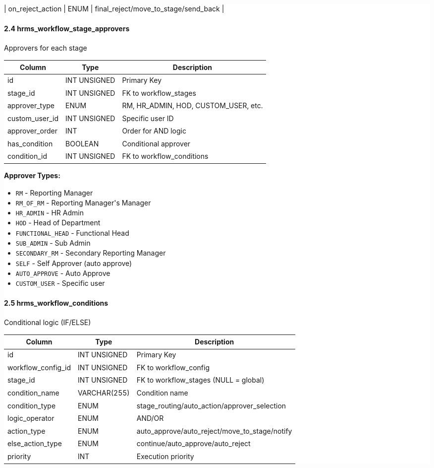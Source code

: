 | on_reject_action | ENUM | final_reject/move_to_stage/send_back |

#### 2.4 hrms_workflow_stage_approvers
Approvers for each stage

| Column | Type | Description |
|--------|------|-------------|
| id | INT UNSIGNED | Primary Key |
| stage_id | INT UNSIGNED | FK to workflow_stages |
| approver_type | ENUM | RM, HR_ADMIN, HOD, CUSTOM_USER, etc. |
| custom_user_id | INT UNSIGNED | Specific user ID |
| approver_order | INT | Order for AND logic |
| has_condition | BOOLEAN | Conditional approver |
| condition_id | INT UNSIGNED | FK to workflow_conditions |

**Approver Types:**
- `RM` - Reporting Manager
- `RM_OF_RM` - Reporting Manager's Manager
- `HR_ADMIN` - HR Admin
- `HOD` - Head of Department
- `FUNCTIONAL_HEAD` - Functional Head
- `SUB_ADMIN` - Sub Admin
- `SECONDARY_RM` - Secondary Reporting Manager
- `SELF` - Self Approver (auto approve)
- `AUTO_APPROVE` - Auto Approve
- `CUSTOM_USER` - Specific user

#### 2.5 hrms_workflow_conditions
Conditional logic (IF/ELSE)

| Column | Type | Description |
|--------|------|-------------|
| id | INT UNSIGNED | Primary Key |
| workflow_config_id | INT UNSIGNED | FK to workflow_config |
| stage_id | INT UNSIGNED | FK to workflow_stages (NULL = global) |
| condition_name | VARCHAR(255) | Condition name |
| condition_type | ENUM | stage_routing/auto_action/approver_selection |
| logic_operator | ENUM | AND/OR |
| action_type | ENUM | auto_approve/auto_reject/move_to_stage/notify |
| else_action_type | ENUM | continue/auto_approve/auto_reject |
| priority | INT | Execution priority |
